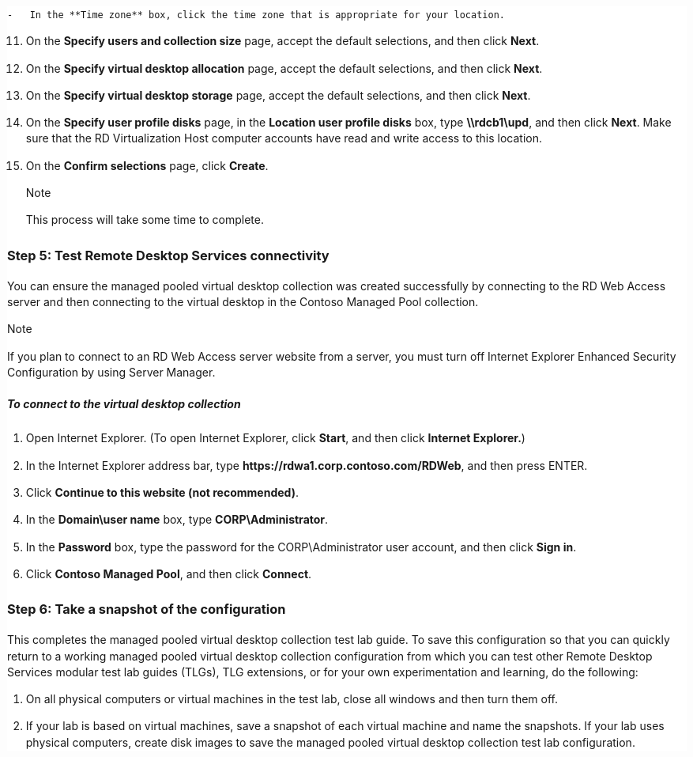     -   In the **Time zone** box, click the time zone that is appropriate for your location.  
  
11. On the **Specify users and collection size** page, accept the default selections, and then click **Next**.  
  
12. On the **Specify virtual desktop allocation** page, accept the default selections, and then click **Next**.  
  
13. On the **Specify virtual desktop storage** page, accept the default selections, and then click **Next**.  
  
14. On the **Specify user profile disks** page, in the **Location user profile disks** box, type **\\\\rdcb1\\upd**, and then click **Next**. Make sure that the RD Virtualization Host computer accounts have read and write access to this location.  
  
15. On the **Confirm selections** page, click **Create**.  
  
    > [!NOTE]  
    > This process will take some time to complete.  
  
### Step 5: Test Remote Desktop Services connectivity  
You can ensure the managed pooled virtual desktop collection was created successfully by connecting to the RD Web Access server and then connecting to the virtual desktop in the Contoso Managed Pool collection.  
  
> [!NOTE]  
> If you plan to connect to an RD Web Access server website from a server, you must turn off Internet Explorer Enhanced Security Configuration by using Server Manager.  
  
##### To connect to the virtual desktop collection  
  
1.  Open Internet Explorer. \(To open Internet Explorer, click **Start**, and then click **Internet Explorer.**\)  
  
2.  In the Internet Explorer address bar, type **https:\/\/rdwa1.corp.contoso.com\/RDWeb**, and then press ENTER.  
  
3.  Click **Continue to this website \(not recommended\)**.  
  
4.  In the **Domain\\user name** box, type **CORP\\Administrator**.  
  
5.  In the **Password** box, type the password for the CORP\\Administrator user account, and then click **Sign in**.  
  
6.  Click **Contoso Managed Pool**, and then click **Connect**.  
  
### Step 6: Take a snapshot of the configuration  
This completes the managed pooled virtual desktop collection test lab guide. To save this configuration so that you can quickly return to a working managed pooled virtual desktop collection configuration from which you can test other Remote Desktop Services modular test lab guides \(TLGs\), TLG extensions, or for your own experimentation and learning, do the following:  
  
1.  On all physical computers or virtual machines in the test lab, close all windows and then turn them off.  
  
2.  If your lab is based on virtual machines, save a snapshot of each virtual machine and name the snapshots. If your lab uses physical computers, create disk images to save the managed pooled virtual desktop collection test lab configuration.  
  